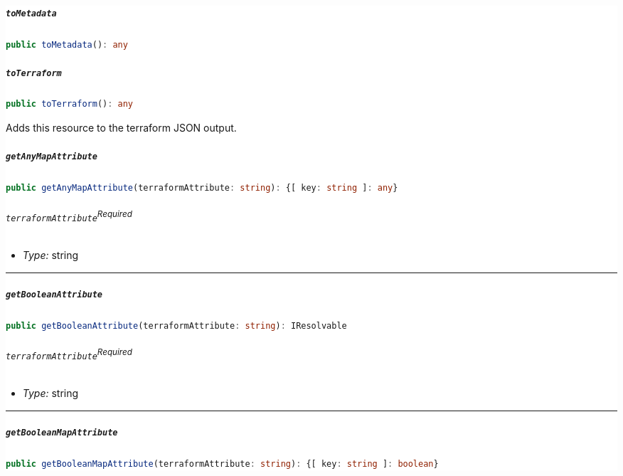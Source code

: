 ##### `toMetadata` <a name="toMetadata" id="@cdktf/aws-cdk.ramResourceAssociation.RamResourceAssociation.toMetadata"></a>

```typescript
public toMetadata(): any
```

##### `toTerraform` <a name="toTerraform" id="@cdktf/aws-cdk.ramResourceAssociation.RamResourceAssociation.toTerraform"></a>

```typescript
public toTerraform(): any
```

Adds this resource to the terraform JSON output.

##### `getAnyMapAttribute` <a name="getAnyMapAttribute" id="@cdktf/aws-cdk.ramResourceAssociation.RamResourceAssociation.getAnyMapAttribute"></a>

```typescript
public getAnyMapAttribute(terraformAttribute: string): {[ key: string ]: any}
```

###### `terraformAttribute`<sup>Required</sup> <a name="terraformAttribute" id="@cdktf/aws-cdk.ramResourceAssociation.RamResourceAssociation.getAnyMapAttribute.parameter.terraformAttribute"></a>

- *Type:* string

---

##### `getBooleanAttribute` <a name="getBooleanAttribute" id="@cdktf/aws-cdk.ramResourceAssociation.RamResourceAssociation.getBooleanAttribute"></a>

```typescript
public getBooleanAttribute(terraformAttribute: string): IResolvable
```

###### `terraformAttribute`<sup>Required</sup> <a name="terraformAttribute" id="@cdktf/aws-cdk.ramResourceAssociation.RamResourceAssociation.getBooleanAttribute.parameter.terraformAttribute"></a>

- *Type:* string

---

##### `getBooleanMapAttribute` <a name="getBooleanMapAttribute" id="@cdktf/aws-cdk.ramResourceAssociation.RamResourceAssociation.getBooleanMapAttribute"></a>

```typescript
public getBooleanMapAttribute(terraformAttribute: string): {[ key: string ]: boolean}
```
